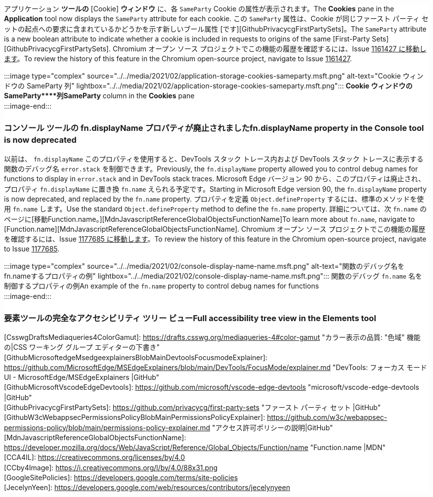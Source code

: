 <span data-ttu-id="4b62b-232">アプリケーション **ツールの** [Cookie] **ウィンドウ** に、各 `SameParty` Cookie の属性が表示されます。</span><span class="sxs-lookup"><span data-stu-id="4b62b-232">The **Cookies** pane in the **Application** tool now displays the `SameParty` attribute for each cookie.</span></span>  <span data-ttu-id="4b62b-233">この `SameParty` 属性は、Cookie が同じファースト パーティ セットの起点への要求に含まれているかどうかを示す新しいブール属性 [です][GithubPrivacycgFirstPartySets]。</span><span class="sxs-lookup"><span data-stu-id="4b62b-233">The `SameParty` attribute is a new boolean attribute to indicate whether a cookie is included in requests to origins of the same [First-Party Sets][GithubPrivacycgFirstPartySets].</span></span>  <span data-ttu-id="4b62b-234">Chromium オープン ソース プロジェクトでこの機能の履歴を確認するには、Issue [1161427 に移動します][CR1161427]。</span><span class="sxs-lookup"><span data-stu-id="4b62b-234">To review the history of this feature in the Chromium open-source project, navigate to Issue [1161427][CR1161427].</span></span>  

:::image type="complex" source="../../media/2021/02/application-storage-cookies-sameparty.msft.png" alt-text="Cookie ウィンドウの SameParty 列" lightbox="../../media/2021/02/application-storage-cookies-sameparty.msft.png":::
   <span data-ttu-id="4b62b-236">**Cookie ウィンドウの SameParty\*\*\*\*列**</span><span class="sxs-lookup"><span data-stu-id="4b62b-236">**SameParty** column in the **Cookies** pane</span></span>  
:::image-end:::  

### <a name="fndisplayname-property-in-the-console-tool-is-now-deprecated"></a><span data-ttu-id="4b62b-237">コンソール ツールの fn.displayName プロパティが廃止されました</span><span class="sxs-lookup"><span data-stu-id="4b62b-237">fn.displayName property in the Console tool is now deprecated</span></span>  

<span data-ttu-id="4b62b-238">以前は、 `fn.displayName` このプロパティを使用すると、DevTools スタック トレース内および DevTools スタック トレースに表示する関数のデバッグ名 `error.stack` を制御できます。</span><span class="sxs-lookup"><span data-stu-id="4b62b-238">Previously, the `fn.displayName` property allowed you to control debug names for functions to display in `error.stack` and in DevTools stack traces.</span></span>  <span data-ttu-id="4b62b-239">Microsoft Edge バージョン 90 から、このプロパティは廃止され、プロパティ `fn.displayName` に置き換 `fn.name` えられる予定です。</span><span class="sxs-lookup"><span data-stu-id="4b62b-239">Starting in Microsoft Edge version 90, the `fn.displayName` property is now deprecated, and replaced by the `fn.name` property.</span></span>  <span data-ttu-id="4b62b-240">プロパティを定義 `Object.defineProperty` するには、標準のメソッドを使用 `fn.name` します。</span><span class="sxs-lookup"><span data-stu-id="4b62b-240">Use the standard `Object.defineProperty` method to define the `fn.name` property.</span></span>  <span data-ttu-id="4b62b-241">詳細については、次 `fn.name` のページに[移動Function.name。][MdnJavascriptReferenceGlobalObjectsFunctionName]</span><span class="sxs-lookup"><span data-stu-id="4b62b-241">To learn more about `fn.name`, navigate to [Function.name][MdnJavascriptReferenceGlobalObjectsFunctionName].</span></span>  <span data-ttu-id="4b62b-242">Chromium オープン ソース プロジェクトでこの機能の履歴を確認するには、Issue [1177685 に移動します][CR1177685]。</span><span class="sxs-lookup"><span data-stu-id="4b62b-242">To review the history of this feature in the Chromium open-source project, navigate to Issue [1177685][CR1177685].</span></span>  

:::image type="complex" source="../../media/2021/02/console-display-name-name.msft.png" alt-text="関数のデバッグ名をfn.nameするプロパティの例" lightbox="../../media/2021/02/console-display-name-name.msft.png":::
   <span data-ttu-id="4b62b-244">関数のデバッグ `fn.name` 名を制御するプロパティの例</span><span class="sxs-lookup"><span data-stu-id="4b62b-244">An example of the `fn.name` property to control debug names for functions</span></span>  
:::image-end:::  

### <a name="full-accessibility-tree-view-in-the-elements-tool"></a><span data-ttu-id="4b62b-245">要素ツールの完全なアクセシビリティ ツリー ビュー</span><span class="sxs-lookup"><span data-stu-id="4b62b-245">Full accessibility tree view in the Elements tool</span></span>  


[DevtoolsAccessibilityReferenceTheAccessibilityPane]: /microsoft-edge/devtools-guide-chromium/accessibility/reference#the-accessibility-pane "[アクセシビリティ] ウィンドウ - [アクセシビリティ] |Microsoft Docs"  
[DevtoolsCommandMenuIndex]: /microsoft-edge/devtools-guide-chromium/command-menu/index "Microsoft Edge DevTools コマンド メニュー を使用してコマンドを実行|Microsoft Docs"  
[DevtoolsConsoleReferenceFilterByLogLevel]: /microsoft-edge/devtools-guide-chromium/console/reference#filter-by-log-level "ログ レベルによるフィルター - コンソール参照|Microsoft Docs"  
[DevtoolsConsoleReferenceFilterMessages]: /microsoft-edge/devtools-guide-chromium/console/reference#filter-messages "フィルター メッセージ - コンソール リファレンス |Microsoft Docs"  
[DevtoolsConsoleReferenceOpenConsoleSidebar]: /microsoft-edge/devtools-guide-chromium/console/reference#open-the-console-sidebar "コンソール サイドバー - コンソール リファレンス を開|Microsoft Docs"  
[DevtoolsCustomizeIndexSettings]: /microsoft-edge/devtools-guide-chromium/customize/index#settings "設定 - Microsoft Edge DevTools をカスタマイズする | Microsoft Docs"  
[DevtoolsCustomizeShortcuts]: /microsoft-edge/devtools-guide-chromium/customize/shortcuts "Microsoft Edge DevTools でキーボード ショートカットをカスタマイズする | Microsoft Docs"  
[DevtoolsExperimentalFeaturesIndexEnablePlusButtonTabMenusToOpenMoreTools]: /microsoft-edge/devtools-guide-chromium/experimental-features/index#enable--button-tab-menus-to-open-more-tools "[+ ボタン] タブ メニューを有効にして、その他のツールを開く - 実験的な|Microsoft Docs"  
[DevtoolsExperimentalFeaturesIndexTurnOnExperimentalFeatures]: /microsoft-edge/devtools-guide-chromium/experimental-features/index#turn-on-experimental-features "試験的機能を有効にする - 試験的機能 | Microsoft Docs"  
[DevtoolsNetworkReferenceAddRemoveColumns]: /microsoft-edge/devtools-guide-chromium/network/reference#add-or-remove-columns "列の追加または削除 - ネットワーク分析の参照|Microsoft Docs"  
[DevtoolsNetworkReferenceDisplayInitiatorsDependencies]: /microsoft-edge/devtools-guide-chromium/network/reference#display-initiators-and-dependencies "イニシエーターと依存関係の表示 - ネットワーク分析リファレンス |Microsoft Docs"  
[ProgressiveWebAppsIndex]: /microsoft-edge/progressive-web-apps-chromium/index "Windows 上のプログレッシブ Web アプリの概要|Microsoft Docs"  
[MicrosoftEdgePreviewChannels]: https://www.microsoftedgeinsider.com/download "Microsoft Edge プレビュー チャネル"  
[VisualstudioCodeDocsEditorExtensionGalleryUpdateExtensionManually]: https://code.visualstudio.com/docs/editor/extension-gallery#_update-an-extension-manually "拡張機能を手動で更新する - 拡張機能 Marketplace |Visual Studioコード"  
[VisualstudioMarketplaceMsEdgedevtoolsVscodeEdgeDevtools]: https://marketplace.visualstudio.com/items?itemName=ms-edgedevtools.vscode-edge-devtools "Microsoft Edge Tools for Visual Studio コード |Visual Studio Marketplace"  
[ChromeDeveloperBlogImprovedPwaOfflineDetection]: https://developer.chrome.com/blog/improved-pwa-offline-detection "プログレッシブ Web アプリのオフライン サポート検出機能の|Chrome 開発者"  
[ChromestatusFeature5354410980933632]: https://www.chromestatus.com/feature/5354410980933632 "色域メディア クエリ |Chrome プラットフォームの状態"  
[CRIssuesList]: https://bugs.chromium.org/p/chromium/issues/list "クロムのバグ"  
[CR174309]: https://crbug.com/174309 "問題 174309: DevTools: キーボード ショートカット/キー バインドのカスタマイズを許可する | Chromium のバグ"  
[CR887173]: https://crbug.com/887173 "問題 887173: DevTools: 完全なアクセシビリティ ツリー検査|クロムのバグ"  
[CR965802]: https://crbug.com/965802 "Issue 965802: より正確なサービス ワーカーのオフライン機能検出機能を実装|クロムのバグ"  
[CR1073887]: https://crbug.com/1073887 "問題 1073887: DevTools: @media (色域: ...) カラースペース エミュレーション |クロムのバグ"  
[CR1128885]: https://crbug.com/1128885 "問題 1128885: DEVTools サポート for CORS-RFC1918 |クロムのバグ"  
[CR1146450]: https://crbug.com/1146450 "問題 1146450: [Android] 下部シートのインストールを実装|クロムのバグ"  
[CR1158276]: https://crbug.com/1158276 "問題 1158276: DevTools | の [ネットワーク] セクションの矢印キーを使用して [イニシエーター チェーンの要求] ウィンドウを展開/契約|クロムのバグ"  
[CR1158827]: https://crbug.com/1158827 "問題 1158827: [アクセス許可ポリシー] アクセス許可ポリシーの devtool サポートを実装|クロムのバグ"  
[CR1160637]: https://crbug.com/1160637 "問題 1160637: 'Request イニシエーター チェーン' にフォーカスが'Dev Tools' ウィンドウ の 'Network' セクションで不完全|クロム バグ"  
[CR1161427]: https://crbug.com/1161427 "問題 1161427: DevTools &#9730;で SameParty Cookie 属性のデバッグをサポート|クロムのバグ"  
[CR1166710]: https://crbug.com/1166710 "問題 1166710: 既定で flexbox ツールの実験を有効|クロムのバグ"  
[CR1169689]: https://crbug.com/1169689 "問題 1169689: PWA install bottom sheet should not feature categories |クロムのバグ"  
[CR1175699]: https://crbug.com/1175699 "問題 1175699: Flexbox エディター |クロムのバグ"  
[CR1177685]: https://crbug.com/1177685 "問題 1177685: 標準以外の fn.displayName サポート を削除|クロムのバグ"  
[CR1178530]: https://crbug.com/1178530 "問題 1178530: 文字列を印刷するときに、コンソールで二重引用符をエスケープ|クロムのバグ"  
[CsswgDraftsMediaqueries4ColorGamut]: https://drafts.csswg.org/mediaqueries-4#color-gamut "カラー表示の品質: "色域" 機能の|CSS ワーキング グループ エディターの下書き"  
[GithubMicrosoftedgeMsedgeexplainersBlobMainDevtoolsFocusmodeExplainer]: https://github.com/MicrosoftEdge/MSEdgeExplainers/blob/main/DevTools/FocusMode/explainer.md "DevTools: フォーカス モード UI - MicrosoftEdge/MSEdgeExplainers |GitHub"  
[GithubMicrosoftVscodeEdgeDevtools]: https://github.com/microsoft/vscode-edge-devtools "microsoft/vscode-edge-devtools |GitHub"  
[GithubPrivacycgFirstPartySets]: https://github.com/privacycg/first-party-sets "ファースト パーティ セット |GitHub"  
[GithubW3cWebappsecPermissionsPolicyBlobMainPermissionsPolicyExplainer]: https://github.com/w3c/webappsec-permissions-policy/blob/main/permissions-policy-explainer.md "アクセス許可ポリシーの説明|GitHub"  
[MdnJavascriptReferenceGlobalObjectsFunctionName]: https://developer.mozilla.org/docs/Web/JavaScript/Reference/Global_Objects/Function/name "Function.name |MDN"  
[CCA4IL]: https://creativecommons.org/licenses/by/4.0  
[CCby4Image]: https://i.creativecommons.org/l/by/4.0/88x31.png  
[GoogleSitePolicies]: https://developers.google.com/terms/site-policies  
[JecelynYeen]: https://developers.google.com/web/resources/contributors/jecelynyeen  